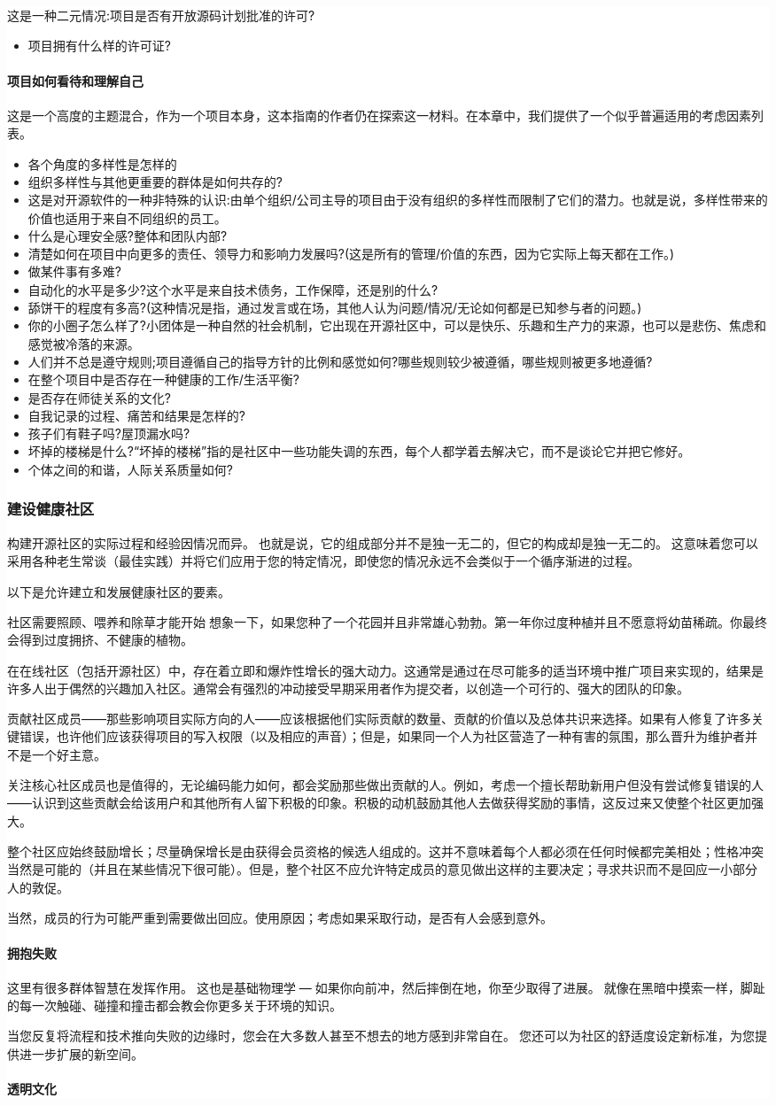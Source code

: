 这是一种二元情况:项目是否有开放源码计划批准的许可?

- 项目拥有什么样的许可证?

#### 项目如何看待和理解自己

这是一个高度的主题混合，作为一个项目本身，这本指南的作者仍在探索这一材料。在本章中，我们提供了一个似乎普遍适用的考虑因素列表。

- 各个角度的多样性是怎样的
- 组织多样性与其他更重要的群体是如何共存的?
- 这是对开源软件的一种非特殊的认识:由单个组织/公司主导的项目由于没有组织的多样性而限制了它们的潜力。也就是说，多样性带来的价值也适用于来自不同组织的员工。
- 什么是心理安全感?整体和团队内部?
- 清楚如何在项目中向更多的责任、领导力和影响力发展吗?(这是所有的管理/价值的东西，因为它实际上每天都在工作。)
- 做某件事有多难?
- 自动化的水平是多少?这个水平是来自技术债务，工作保障，还是别的什么?
- 舔饼干的程度有多高?(这种情况是指，通过发言或在场，其他人认为问题/情况/无论如何都是已知参与者的问题。)
- 你的小圈子怎么样了?小团体是一种自然的社会机制，它出现在开源社区中，可以是快乐、乐趣和生产力的来源，也可以是悲伤、焦虑和感觉被冷落的来源。
- 人们并不总是遵守规则;项目遵循自己的指导方针的比例和感觉如何?哪些规则较少被遵循，哪些规则被更多地遵循?
- 在整个项目中是否存在一种健康的工作/生活平衡?
- 是否存在师徒关系的文化?
- 自我记录的过程、痛苦和结果是怎样的?
- 孩子们有鞋子吗?屋顶漏水吗?
- 坏掉的楼梯是什么?“坏掉的楼梯”指的是社区中一些功能失调的东西，每个人都学着去解决它，而不是谈论它并把它修好。
- 个体之间的和谐，人际关系质量如何?

### 建设健康社区

构建开源社区的实际过程和经验因情况而异。 也就是说，它的组成部分并不是独一无二的，但它的构成却是独一无二的。 这意味着您可以采用各种老生常谈（最佳实践）并将它们应用于您的特定情况，即使您的情况永远不会类似于一个循序渐进的过程。

以下是允许建立和发展健康社区的要素。

社区需要照顾、喂养和除草才能开始
想象一下，如果您种了一个花园并且非常雄心勃勃。第一年你过度种植并且不愿意将幼苗稀疏。你最终会得到过度拥挤、不健康的植物。

在在线社区（包括开源社区）中，存在着立即和爆炸性增长的强大动力。这通常是通过在尽可能多的适当环境中推广项目来实现的，结果是许多人出于偶然的兴趣加入社区。通常会有强烈的冲动接受早期采用者作为提交者，以创造一个可行的、强大的团队的印象。

贡献社区成员——那些影响项目实际方向的人——应该根据他们实际贡献的数量、贡献的价值以及总体共识来选择。如果有人修复了许多关键错误，也许他们应该获得项目的写入权限（以及相应的声音）；但是，如果同一个人为社区营造了一种有害的氛围，那么晋升为维护者并不是一个好主意。

关注核心社区成员也是值得的，无论编码能力如何，都会奖励那些做出贡献的人。例如，考虑一个擅长帮助新用户但没有尝试修复错误的人——认识到这些贡献会给该用户和其他所有人留下积极的印象。积极的动机鼓励其他人去做获得奖励的事情，这反过来又使整个社区更加强大。

整个社区应始终鼓励增长；尽量确保增长是由获得会员资格的候选人组成的。这并不意味着每个人都必须在任何时候都完美相处；性格冲突当然是可能的（并且在某些情况下很可能）。但是，整个社区不应允许特定成员的意见做出这样的主要决定；寻求共识而不是回应一小部分人的敦促。

当然，成员的行为可能严重到需要做出回应。使用原因；考虑如果采取行动，是否有人会感到意外。

#### 拥抱失败

这里有很多群体智慧在发挥作用。 这也是基础物理学 — 如果你向前冲，然后摔倒在地，你至少取得了进展。 就像在黑暗中摸索一样，脚趾的每一次触碰、碰撞和撞击都会教会你更多关于环境的知识。

当您反复将流程和技术推向失败的边缘时，您会在大多数人甚至不想去的地方感到非常自在。 您还可以为社区的舒适度设定新标准，为您提供进一步扩展的新空间。

#### 透明文化

